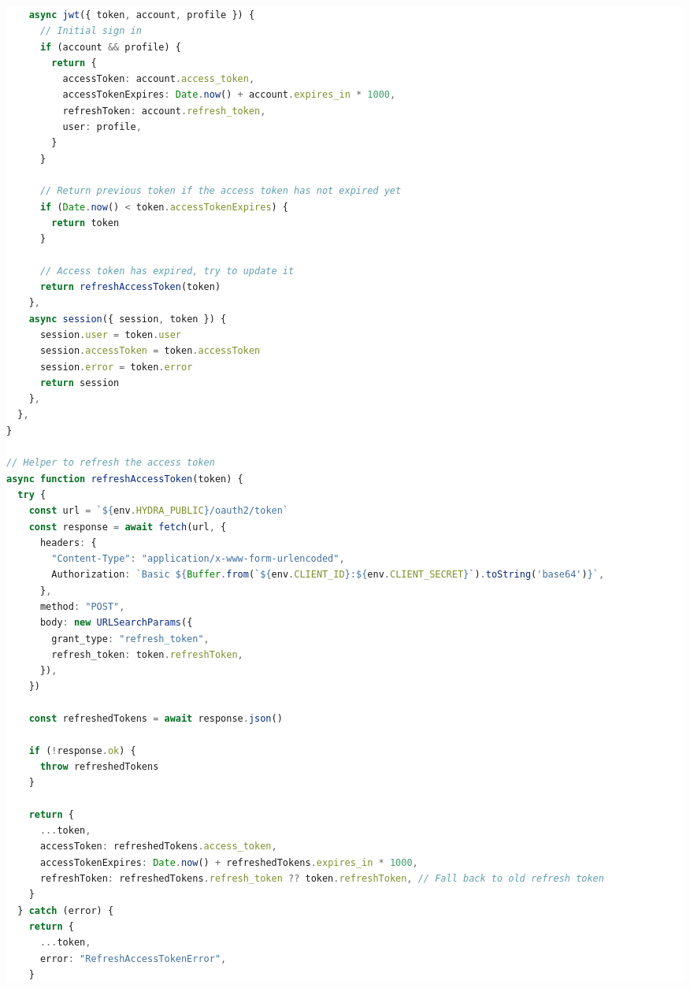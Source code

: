 ```typescript
    async jwt({ token, account, profile }) {
      // Initial sign in
      if (account && profile) {
        return {
          accessToken: account.access_token,
          accessTokenExpires: Date.now() + account.expires_in * 1000,
          refreshToken: account.refresh_token,
          user: profile,
        }
      }

      // Return previous token if the access token has not expired yet
      if (Date.now() < token.accessTokenExpires) {
        return token
      }

      // Access token has expired, try to update it
      return refreshAccessToken(token)
    },
    async session({ session, token }) {
      session.user = token.user
      session.accessToken = token.accessToken
      session.error = token.error
      return session
    },
  },
}

// Helper to refresh the access token
async function refreshAccessToken(token) {
  try {
    const url = `${env.HYDRA_PUBLIC}/oauth2/token`
    const response = await fetch(url, {
      headers: {
        "Content-Type": "application/x-www-form-urlencoded",
        Authorization: `Basic ${Buffer.from(`${env.CLIENT_ID}:${env.CLIENT_SECRET}`).toString('base64')}`,
      },
      method: "POST",
      body: new URLSearchParams({
        grant_type: "refresh_token",
        refresh_token: token.refreshToken,
      }),
    })

    const refreshedTokens = await response.json()

    if (!response.ok) {
      throw refreshedTokens
    }

    return {
      ...token,
      accessToken: refreshedTokens.access_token,
      accessTokenExpires: Date.now() + refreshedTokens.expires_in * 1000,
      refreshToken: refreshedTokens.refresh_token ?? token.refreshToken, // Fall back to old refresh token
    }
  } catch (error) {
    return {
      ...token,
      error: "RefreshAccessTokenError",
    }
```